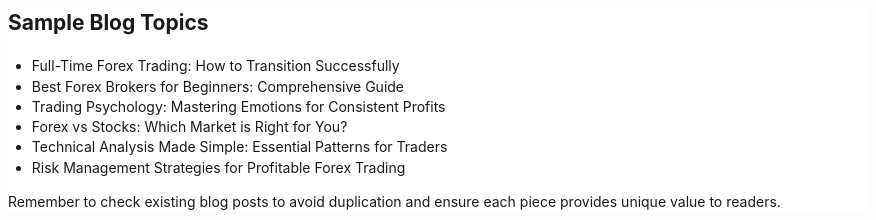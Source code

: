 ## Sample Blog Topics
- Full-Time Forex Trading: How to Transition Successfully
- Best Forex Brokers for Beginners: Comprehensive Guide
- Trading Psychology: Mastering Emotions for Consistent Profits
- Forex vs Stocks: Which Market is Right for You?
- Technical Analysis Made Simple: Essential Patterns for Traders
- Risk Management Strategies for Profitable Forex Trading

Remember to check existing blog posts to avoid duplication and ensure each piece provides unique value to readers. 